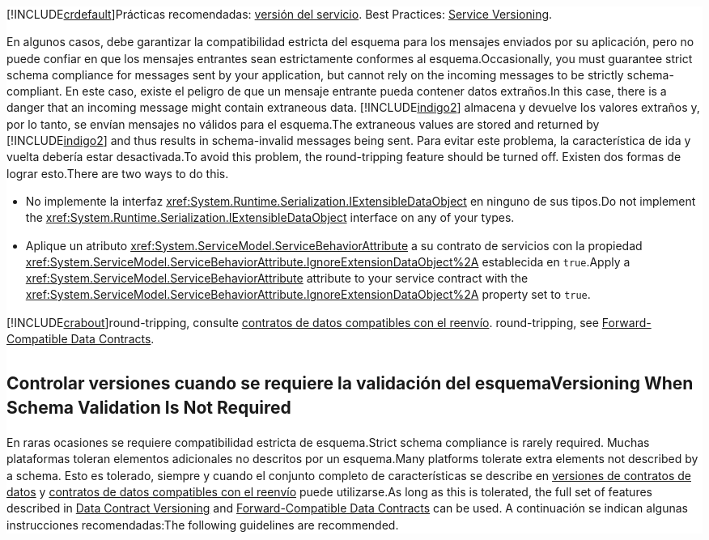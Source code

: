  [!INCLUDE[crdefault](../../../includes/crdefault-md.md)]<span data-ttu-id="a8bfd-127">Prácticas recomendadas: [versión del servicio](../../../docs/framework/wcf/service-versioning.md).</span><span class="sxs-lookup"><span data-stu-id="a8bfd-127"> Best Practices: [Service Versioning](../../../docs/framework/wcf/service-versioning.md).</span></span>  
  
 <span data-ttu-id="a8bfd-128">En algunos casos, debe garantizar la compatibilidad estricta del esquema para los mensajes enviados por su aplicación, pero no puede confiar en que los mensajes entrantes sean estrictamente conformes al esquema.</span><span class="sxs-lookup"><span data-stu-id="a8bfd-128">Occasionally, you must guarantee strict schema compliance for messages sent by your application, but cannot rely on the incoming messages to be strictly schema-compliant.</span></span> <span data-ttu-id="a8bfd-129">En este caso, existe el peligro de que un mensaje entrante pueda contener datos extraños.</span><span class="sxs-lookup"><span data-stu-id="a8bfd-129">In this case, there is a danger that an incoming message might contain extraneous data.</span></span> <span data-ttu-id="a8bfd-130">[!INCLUDE[indigo2](../../../includes/indigo2-md.md)] almacena y devuelve los valores extraños y, por lo tanto, se envían mensajes no válidos para el esquema.</span><span class="sxs-lookup"><span data-stu-id="a8bfd-130">The extraneous values are stored and returned by [!INCLUDE[indigo2](../../../includes/indigo2-md.md)] and thus results in schema-invalid messages being sent.</span></span> <span data-ttu-id="a8bfd-131">Para evitar este problema, la característica de ida y vuelta debería estar desactivada.</span><span class="sxs-lookup"><span data-stu-id="a8bfd-131">To avoid this problem, the round-tripping feature should be turned off.</span></span> <span data-ttu-id="a8bfd-132">Existen dos formas de lograr esto.</span><span class="sxs-lookup"><span data-stu-id="a8bfd-132">There are two ways to do this.</span></span>  
  
-   <span data-ttu-id="a8bfd-133">No implemente la interfaz <xref:System.Runtime.Serialization.IExtensibleDataObject> en ninguno de sus tipos.</span><span class="sxs-lookup"><span data-stu-id="a8bfd-133">Do not implement the <xref:System.Runtime.Serialization.IExtensibleDataObject> interface on any of your types.</span></span>  
  
-   <span data-ttu-id="a8bfd-134">Aplique un atributo <xref:System.ServiceModel.ServiceBehaviorAttribute> a su contrato de servicios con la propiedad <xref:System.ServiceModel.ServiceBehaviorAttribute.IgnoreExtensionDataObject%2A> establecida en `true`.</span><span class="sxs-lookup"><span data-stu-id="a8bfd-134">Apply a <xref:System.ServiceModel.ServiceBehaviorAttribute> attribute to your service contract with the <xref:System.ServiceModel.ServiceBehaviorAttribute.IgnoreExtensionDataObject%2A> property set to `true`.</span></span>  
  
 [!INCLUDE[crabout](../../../includes/crabout-md.md)]<span data-ttu-id="a8bfd-135">round-tripping, consulte [contratos de datos compatibles con el reenvío](../../../docs/framework/wcf/feature-details/forward-compatible-data-contracts.md).</span><span class="sxs-lookup"><span data-stu-id="a8bfd-135"> round-tripping, see [Forward-Compatible Data Contracts](../../../docs/framework/wcf/feature-details/forward-compatible-data-contracts.md).</span></span>  
  
## <a name="versioning-when-schema-validation-is-not-required"></a><span data-ttu-id="a8bfd-136">Controlar versiones cuando se requiere la validación del esquema</span><span class="sxs-lookup"><span data-stu-id="a8bfd-136">Versioning When Schema Validation Is Not Required</span></span>  
 <span data-ttu-id="a8bfd-137">En raras ocasiones se requiere compatibilidad estricta de esquema.</span><span class="sxs-lookup"><span data-stu-id="a8bfd-137">Strict schema compliance is rarely required.</span></span> <span data-ttu-id="a8bfd-138">Muchas plataformas toleran elementos adicionales no descritos por un esquema.</span><span class="sxs-lookup"><span data-stu-id="a8bfd-138">Many platforms tolerate extra elements not described by a schema.</span></span> <span data-ttu-id="a8bfd-139">Esto es tolerado, siempre y cuando el conjunto completo de características se describe en [versiones de contratos de datos](../../../docs/framework/wcf/feature-details/data-contract-versioning.md) y [contratos de datos compatibles con el reenvío](../../../docs/framework/wcf/feature-details/forward-compatible-data-contracts.md) puede utilizarse.</span><span class="sxs-lookup"><span data-stu-id="a8bfd-139">As long as this is tolerated, the full set of features described in [Data Contract Versioning](../../../docs/framework/wcf/feature-details/data-contract-versioning.md) and [Forward-Compatible Data Contracts](../../../docs/framework/wcf/feature-details/forward-compatible-data-contracts.md) can be used.</span></span> <span data-ttu-id="a8bfd-140">A continuación se indican algunas instrucciones recomendadas:</span><span class="sxs-lookup"><span data-stu-id="a8bfd-140">The following guidelines are recommended.</span></span>  
  